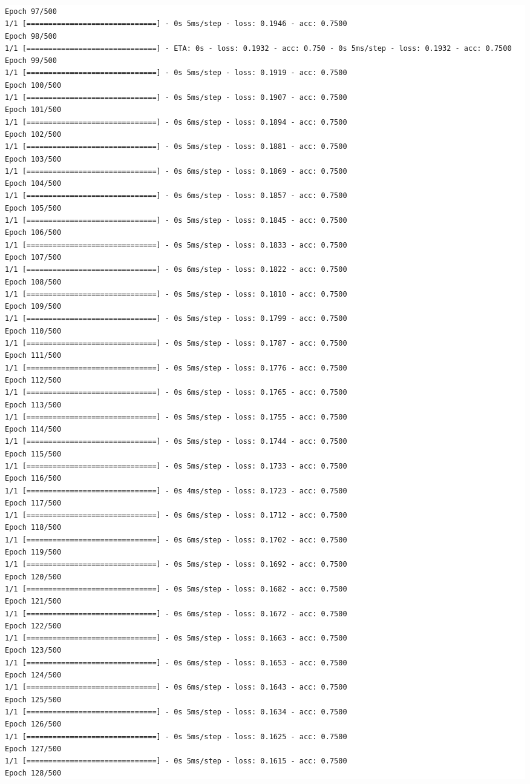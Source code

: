     Epoch 97/500
    1/1 [==============================] - 0s 5ms/step - loss: 0.1946 - acc: 0.7500
    Epoch 98/500
    1/1 [==============================] - ETA: 0s - loss: 0.1932 - acc: 0.750 - 0s 5ms/step - loss: 0.1932 - acc: 0.7500
    Epoch 99/500
    1/1 [==============================] - 0s 5ms/step - loss: 0.1919 - acc: 0.7500
    Epoch 100/500
    1/1 [==============================] - 0s 5ms/step - loss: 0.1907 - acc: 0.7500
    Epoch 101/500
    1/1 [==============================] - 0s 6ms/step - loss: 0.1894 - acc: 0.7500
    Epoch 102/500
    1/1 [==============================] - 0s 5ms/step - loss: 0.1881 - acc: 0.7500
    Epoch 103/500
    1/1 [==============================] - 0s 6ms/step - loss: 0.1869 - acc: 0.7500
    Epoch 104/500
    1/1 [==============================] - 0s 6ms/step - loss: 0.1857 - acc: 0.7500
    Epoch 105/500
    1/1 [==============================] - 0s 5ms/step - loss: 0.1845 - acc: 0.7500
    Epoch 106/500
    1/1 [==============================] - 0s 5ms/step - loss: 0.1833 - acc: 0.7500
    Epoch 107/500
    1/1 [==============================] - 0s 6ms/step - loss: 0.1822 - acc: 0.7500
    Epoch 108/500
    1/1 [==============================] - 0s 5ms/step - loss: 0.1810 - acc: 0.7500
    Epoch 109/500
    1/1 [==============================] - 0s 5ms/step - loss: 0.1799 - acc: 0.7500
    Epoch 110/500
    1/1 [==============================] - 0s 5ms/step - loss: 0.1787 - acc: 0.7500
    Epoch 111/500
    1/1 [==============================] - 0s 5ms/step - loss: 0.1776 - acc: 0.7500
    Epoch 112/500
    1/1 [==============================] - 0s 6ms/step - loss: 0.1765 - acc: 0.7500
    Epoch 113/500
    1/1 [==============================] - 0s 5ms/step - loss: 0.1755 - acc: 0.7500
    Epoch 114/500
    1/1 [==============================] - 0s 5ms/step - loss: 0.1744 - acc: 0.7500
    Epoch 115/500
    1/1 [==============================] - 0s 5ms/step - loss: 0.1733 - acc: 0.7500
    Epoch 116/500
    1/1 [==============================] - 0s 4ms/step - loss: 0.1723 - acc: 0.7500
    Epoch 117/500
    1/1 [==============================] - 0s 6ms/step - loss: 0.1712 - acc: 0.7500
    Epoch 118/500
    1/1 [==============================] - 0s 6ms/step - loss: 0.1702 - acc: 0.7500
    Epoch 119/500
    1/1 [==============================] - 0s 5ms/step - loss: 0.1692 - acc: 0.7500
    Epoch 120/500
    1/1 [==============================] - 0s 5ms/step - loss: 0.1682 - acc: 0.7500
    Epoch 121/500
    1/1 [==============================] - 0s 6ms/step - loss: 0.1672 - acc: 0.7500
    Epoch 122/500
    1/1 [==============================] - 0s 5ms/step - loss: 0.1663 - acc: 0.7500
    Epoch 123/500
    1/1 [==============================] - 0s 6ms/step - loss: 0.1653 - acc: 0.7500
    Epoch 124/500
    1/1 [==============================] - 0s 6ms/step - loss: 0.1643 - acc: 0.7500
    Epoch 125/500
    1/1 [==============================] - 0s 5ms/step - loss: 0.1634 - acc: 0.7500
    Epoch 126/500
    1/1 [==============================] - 0s 5ms/step - loss: 0.1625 - acc: 0.7500
    Epoch 127/500
    1/1 [==============================] - 0s 5ms/step - loss: 0.1615 - acc: 0.7500
    Epoch 128/500